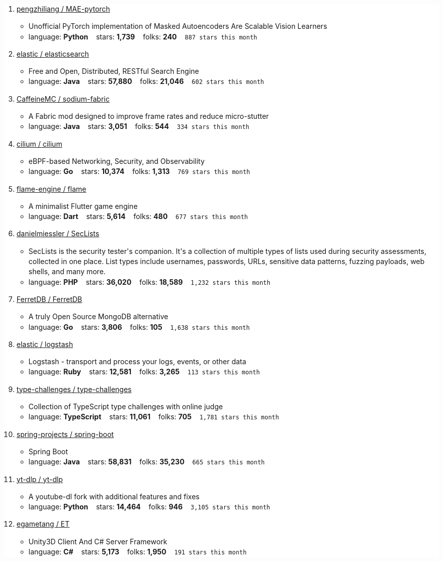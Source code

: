 1. [pengzhiliang / MAE-pytorch](https://github.com/pengzhiliang/MAE-pytorch)
    - Unofficial PyTorch implementation of Masked Autoencoders Are Scalable Vision Learners
    - language: **Python** &nbsp;&nbsp; stars: **1,739** &nbsp;&nbsp; folks: **240**  &nbsp;&nbsp; `887 stars this month`

1. [elastic / elasticsearch](https://github.com/elastic/elasticsearch)
    - Free and Open, Distributed, RESTful Search Engine
    - language: **Java** &nbsp;&nbsp; stars: **57,880** &nbsp;&nbsp; folks: **21,046**  &nbsp;&nbsp; `602 stars this month`

1. [CaffeineMC / sodium-fabric](https://github.com/CaffeineMC/sodium-fabric)
    - A Fabric mod designed to improve frame rates and reduce micro-stutter
    - language: **Java** &nbsp;&nbsp; stars: **3,051** &nbsp;&nbsp; folks: **544**  &nbsp;&nbsp; `334 stars this month`

1. [cilium / cilium](https://github.com/cilium/cilium)
    - eBPF-based Networking, Security, and Observability
    - language: **Go** &nbsp;&nbsp; stars: **10,374** &nbsp;&nbsp; folks: **1,313**  &nbsp;&nbsp; `769 stars this month`

1. [flame-engine / flame](https://github.com/flame-engine/flame)
    - A minimalist Flutter game engine
    - language: **Dart** &nbsp;&nbsp; stars: **5,614** &nbsp;&nbsp; folks: **480**  &nbsp;&nbsp; `677 stars this month`

1. [danielmiessler / SecLists](https://github.com/danielmiessler/SecLists)
    - SecLists is the security tester's companion. It's a collection of multiple types of lists used during security assessments, collected in one place. List types include usernames, passwords, URLs, sensitive data patterns, fuzzing payloads, web shells, and many more.
    - language: **PHP** &nbsp;&nbsp; stars: **36,020** &nbsp;&nbsp; folks: **18,589**  &nbsp;&nbsp; `1,232 stars this month`

1. [FerretDB / FerretDB](https://github.com/FerretDB/FerretDB)
    - A truly Open Source MongoDB alternative
    - language: **Go** &nbsp;&nbsp; stars: **3,806** &nbsp;&nbsp; folks: **105**  &nbsp;&nbsp; `1,638 stars this month`

1. [elastic / logstash](https://github.com/elastic/logstash)
    - Logstash - transport and process your logs, events, or other data
    - language: **Ruby** &nbsp;&nbsp; stars: **12,581** &nbsp;&nbsp; folks: **3,265**  &nbsp;&nbsp; `113 stars this month`

1. [type-challenges / type-challenges](https://github.com/type-challenges/type-challenges)
    - Collection of TypeScript type challenges with online judge
    - language: **TypeScript** &nbsp;&nbsp; stars: **11,061** &nbsp;&nbsp; folks: **705**  &nbsp;&nbsp; `1,781 stars this month`

1. [spring-projects / spring-boot](https://github.com/spring-projects/spring-boot)
    - Spring Boot
    - language: **Java** &nbsp;&nbsp; stars: **58,831** &nbsp;&nbsp; folks: **35,230**  &nbsp;&nbsp; `665 stars this month`

1. [yt-dlp / yt-dlp](https://github.com/yt-dlp/yt-dlp)
    - A youtube-dl fork with additional features and fixes
    - language: **Python** &nbsp;&nbsp; stars: **14,464** &nbsp;&nbsp; folks: **946**  &nbsp;&nbsp; `3,105 stars this month`

1. [egametang / ET](https://github.com/egametang/ET)
    - Unity3D Client And C# Server Framework
    - language: **C#** &nbsp;&nbsp; stars: **5,173** &nbsp;&nbsp; folks: **1,950**  &nbsp;&nbsp; `191 stars this month`
